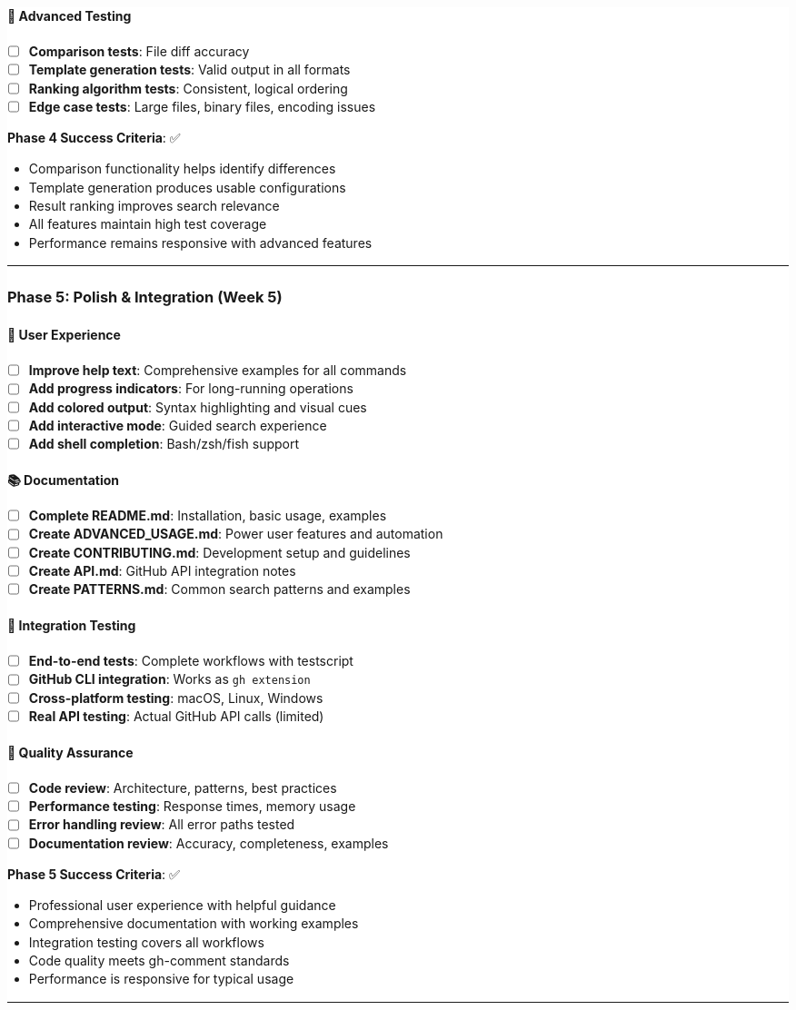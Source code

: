#### **🧪 Advanced Testing**
- [ ] **Comparison tests**: File diff accuracy
- [ ] **Template generation tests**: Valid output in all formats
- [ ] **Ranking algorithm tests**: Consistent, logical ordering
- [ ] **Edge case tests**: Large files, binary files, encoding issues

**Phase 4 Success Criteria**: ✅
- Comparison functionality helps identify differences
- Template generation produces usable configurations
- Result ranking improves search relevance
- All features maintain high test coverage
- Performance remains responsive with advanced features

---

### **Phase 5: Polish & Integration (Week 5)**

#### **🎨 User Experience**
- [ ] **Improve help text**: Comprehensive examples for all commands
- [ ] **Add progress indicators**: For long-running operations
- [ ] **Add colored output**: Syntax highlighting and visual cues  
- [ ] **Add interactive mode**: Guided search experience
- [ ] **Add shell completion**: Bash/zsh/fish support

#### **📚 Documentation**
- [ ] **Complete README.md**: Installation, basic usage, examples
- [ ] **Create ADVANCED_USAGE.md**: Power user features and automation
- [ ] **Create CONTRIBUTING.md**: Development setup and guidelines
- [ ] **Create API.md**: GitHub API integration notes
- [ ] **Create PATTERNS.md**: Common search patterns and examples

#### **🔗 Integration Testing**
- [ ] **End-to-end tests**: Complete workflows with testscript
- [ ] **GitHub CLI integration**: Works as `gh extension`
- [ ] **Cross-platform testing**: macOS, Linux, Windows
- [ ] **Real API testing**: Actual GitHub API calls (limited)

#### **🧪 Quality Assurance**
- [ ] **Code review**: Architecture, patterns, best practices
- [ ] **Performance testing**: Response times, memory usage
- [ ] **Error handling review**: All error paths tested
- [ ] **Documentation review**: Accuracy, completeness, examples

**Phase 5 Success Criteria**: ✅
- Professional user experience with helpful guidance
- Comprehensive documentation with working examples
- Integration testing covers all workflows
- Code quality meets gh-comment standards
- Performance is responsive for typical usage

---
